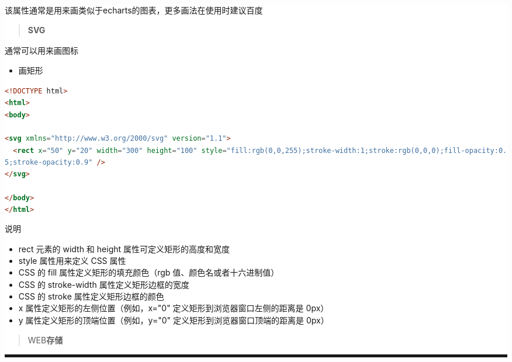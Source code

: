 该属性通常是用来画类似于echarts的图表，更多画法在使用时建议百度





> **SVG**

通常可以用来画图标

* 画矩形

``` html
<!DOCTYPE html>
<html>
<body>

<svg xmlns="http://www.w3.org/2000/svg" version="1.1">
  <rect x="50" y="20" width="300" height="100" style="fill:rgb(0,0,255);stroke-width:1;stroke:rgb(0,0,0);fill-opacity:0.5;stroke-opacity:0.9" />
</svg>
 
</body>
</html>
```

说明

- rect 元素的 width 和 height 属性可定义矩形的高度和宽度
- style 属性用来定义 CSS 属性
- CSS 的 fill 属性定义矩形的填充颜色（rgb 值、颜色名或者十六进制值）
- CSS 的 stroke-width 属性定义矩形边框的宽度
- CSS 的 stroke 属性定义矩形边框的颜色
- x 属性定义矩形的左侧位置（例如，x="0" 定义矩形到浏览器窗口左侧的距离是 0px）
- y 属性定义矩形的顶端位置（例如，y="0" 定义矩形到浏览器窗口顶端的距离是 0px）



> WEB**存储**





























<hr style="height:5px;">

